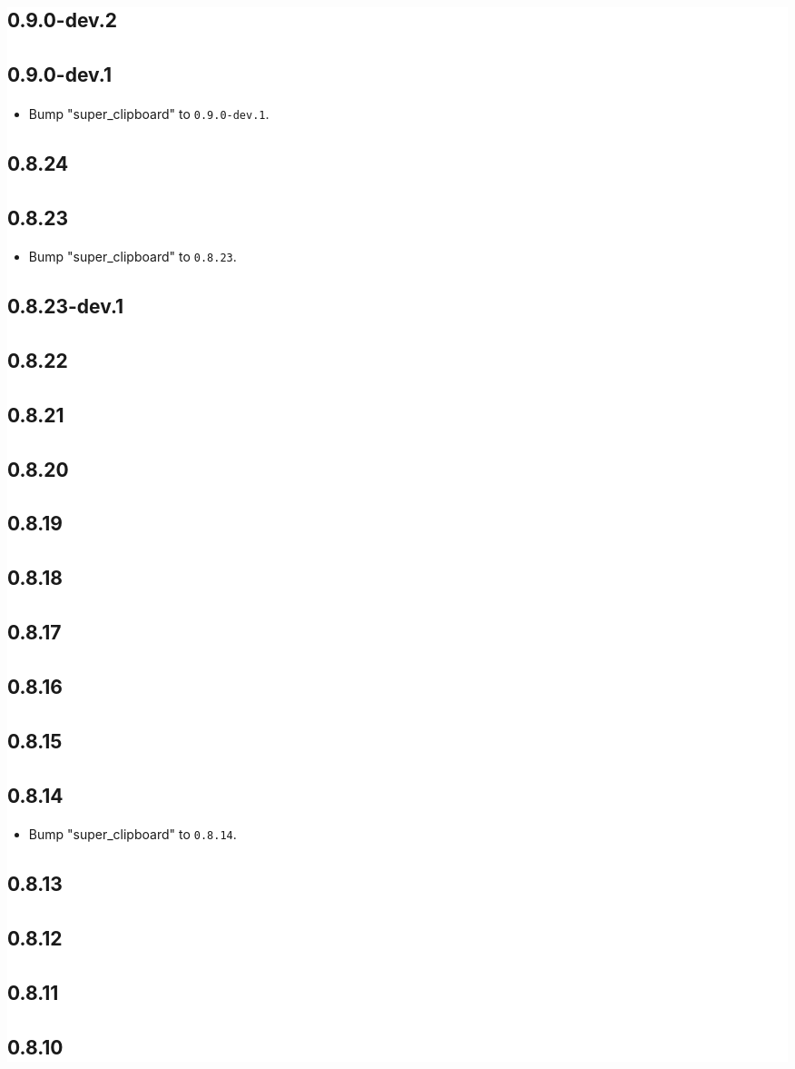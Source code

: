 ## 0.9.0-dev.2

## 0.9.0-dev.1

 - Bump "super_clipboard" to `0.9.0-dev.1`.

## 0.8.24

## 0.8.23

 - Bump "super_clipboard" to `0.8.23`.

## 0.8.23-dev.1

## 0.8.22

## 0.8.21

## 0.8.20

## 0.8.19

## 0.8.18

## 0.8.17

## 0.8.16

## 0.8.15

## 0.8.14

 - Bump "super_clipboard" to `0.8.14`.

## 0.8.13

## 0.8.12

## 0.8.11

## 0.8.10
